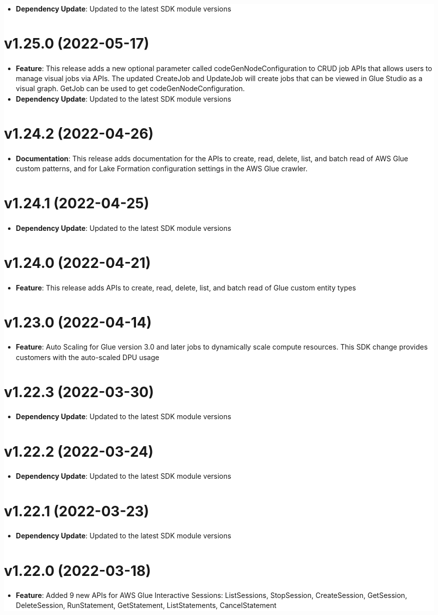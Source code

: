 * **Dependency Update**: Updated to the latest SDK module versions

# v1.25.0 (2022-05-17)

* **Feature**: This release adds a new optional parameter called codeGenNodeConfiguration to CRUD job APIs that allows users to manage visual jobs via APIs. The updated CreateJob and UpdateJob will create jobs that can be viewed in Glue Studio as a visual graph. GetJob can be used to get codeGenNodeConfiguration.
* **Dependency Update**: Updated to the latest SDK module versions

# v1.24.2 (2022-04-26)

* **Documentation**: This release adds documentation for the APIs to create, read, delete, list, and batch read of AWS Glue custom patterns, and for Lake Formation configuration settings in the AWS Glue crawler.

# v1.24.1 (2022-04-25)

* **Dependency Update**: Updated to the latest SDK module versions

# v1.24.0 (2022-04-21)

* **Feature**: This release adds APIs to create, read, delete, list, and batch read of Glue custom entity types

# v1.23.0 (2022-04-14)

* **Feature**: Auto Scaling for Glue version 3.0 and later jobs to dynamically scale compute resources. This SDK change provides customers with the auto-scaled DPU usage

# v1.22.3 (2022-03-30)

* **Dependency Update**: Updated to the latest SDK module versions

# v1.22.2 (2022-03-24)

* **Dependency Update**: Updated to the latest SDK module versions

# v1.22.1 (2022-03-23)

* **Dependency Update**: Updated to the latest SDK module versions

# v1.22.0 (2022-03-18)

* **Feature**: Added 9 new APIs for AWS Glue Interactive Sessions: ListSessions, StopSession, CreateSession, GetSession, DeleteSession, RunStatement, GetStatement, ListStatements, CancelStatement
